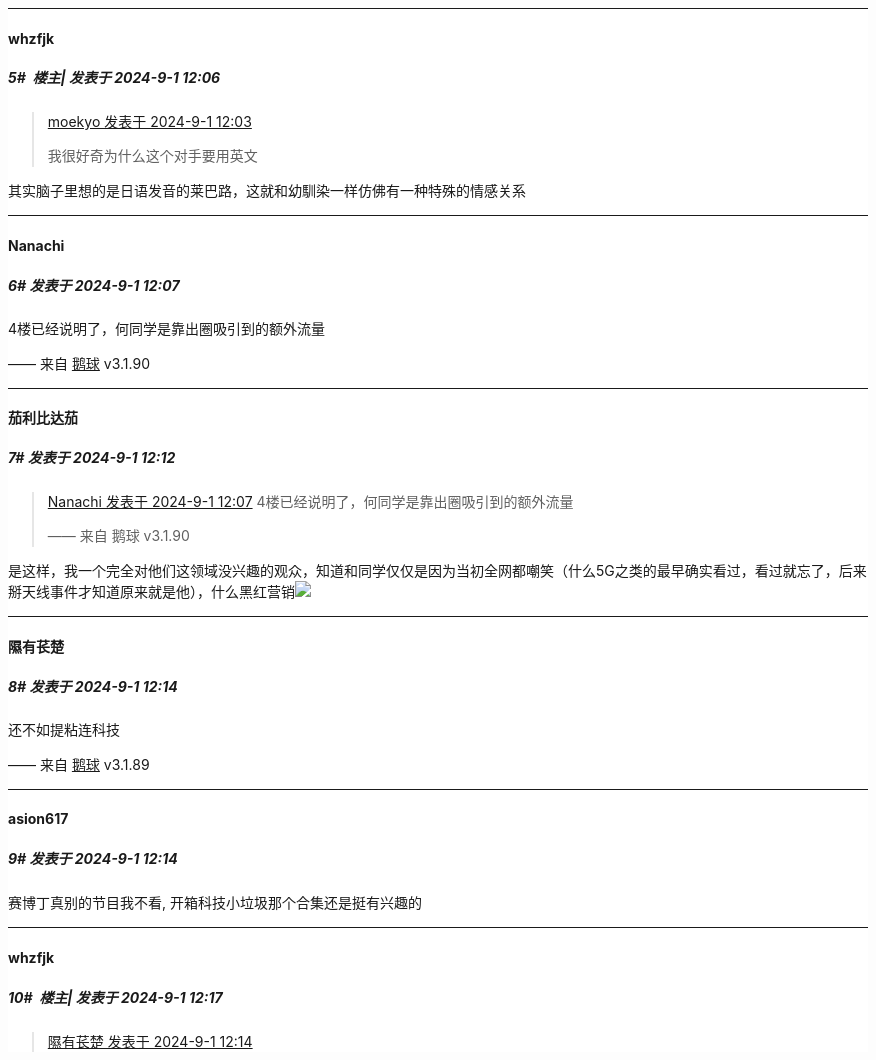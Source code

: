 *****

####  whzfjk  
##### 5#         楼主| 发表于 2024-9-1 12:06

<blockquote><a href="httphttps://bbs.saraba1st.com/2b/forum.php?mod=redirect&amp;goto=findpost&amp;pid=66080025&amp;ptid=2197535" target="_blank">moekyo 发表于 2024-9-1 12:03</a>

我很好奇为什么这个对手要用英文</blockquote>
其实脑子里想的是日语发音的莱巴路，这就和幼馴染一样仿佛有一种特殊的情感关系

*****

####  Nanachi  
##### 6#       发表于 2024-9-1 12:07

4楼已经说明了，何同学是靠出圈吸引到的额外流量

—— 来自 [鹅球](https://www.pgyer.com/GcUxKd4w) v3.1.90

*****

####  茄利比达茄  
##### 7#       发表于 2024-9-1 12:12

<blockquote><a href="httphttps://bbs.saraba1st.com/2b/forum.php?mod=redirect&amp;goto=findpost&amp;pid=66080045&amp;ptid=2197535" target="_blank">Nanachi 发表于 2024-9-1 12:07</a>
4楼已经说明了，何同学是靠出圈吸引到的额外流量

—— 来自 鹅球 v3.1.90</blockquote>
是这样，我一个完全对他们这领域没兴趣的观众，知道和同学仅仅是因为当初全网都嘲笑（什么5G之类的最早确实看过，看过就忘了，后来掰天线事件才知道原来就是他），什么黑红营销<img src="https://static.saraba1st.com/image/smiley/face2017/067.png" referrerpolicy="no-referrer">

*****

####  隰有苌楚  
##### 8#       发表于 2024-9-1 12:14

还不如提粘连科技

—— 来自 [鹅球](https://www.pgyer.com/GcUxKd4w) v3.1.89

*****

####  asion617  
##### 9#       发表于 2024-9-1 12:14

赛博丁真别的节目我不看, 开箱科技小垃圾那个合集还是挺有兴趣的

*****

####  whzfjk  
##### 10#         楼主| 发表于 2024-9-1 12:17

<blockquote><a href="httphttps://bbs.saraba1st.com/2b/forum.php?mod=redirect&amp;goto=findpost&amp;pid=66080084&amp;ptid=2197535" target="_blank">隰有苌楚 发表于 2024-9-1 12:14</a>
